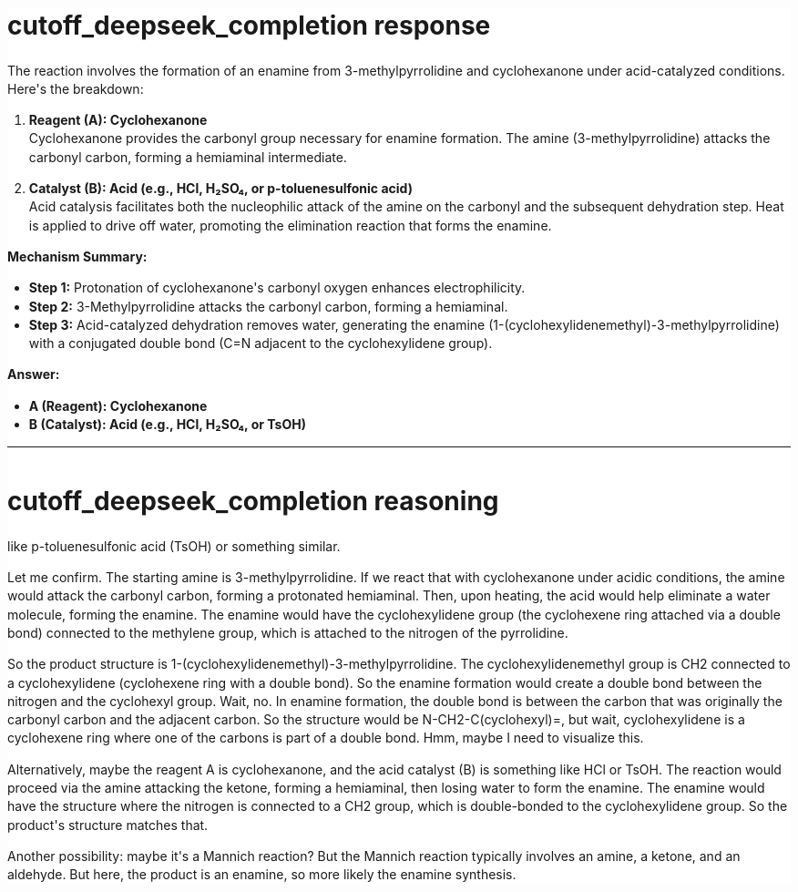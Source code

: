 
# cutoff_deepseek_completion response

The reaction involves the formation of an enamine from 3-methylpyrrolidine and cyclohexanone under acid-catalyzed conditions. Here's the breakdown:

1. **Reagent (A): Cyclohexanone**  
   Cyclohexanone provides the carbonyl group necessary for enamine formation. The amine (3-methylpyrrolidine) attacks the carbonyl carbon, forming a hemiaminal intermediate.

2. **Catalyst (B): Acid (e.g., HCl, H₂SO₄, or p-toluenesulfonic acid)**  
   Acid catalysis facilitates both the nucleophilic attack of the amine on the carbonyl and the subsequent dehydration step. Heat is applied to drive off water, promoting the elimination reaction that forms the enamine.

**Mechanism Summary:**  
- **Step 1:** Protonation of cyclohexanone's carbonyl oxygen enhances electrophilicity.  
- **Step 2:** 3-Methylpyrrolidine attacks the carbonyl carbon, forming a hemiaminal.  
- **Step 3:** Acid-catalyzed dehydration removes water, generating the enamine (1-(cyclohexylidenemethyl)-3-methylpyrrolidine) with a conjugated double bond (C=N adjacent to the cyclohexylidene group).

**Answer:**  
- **A (Reagent): Cyclohexanone**  
- **B (Catalyst): Acid (e.g., HCl, H₂SO₄, or TsOH)**

---

# cutoff_deepseek_completion reasoning

like p-toluenesulfonic acid (TsOH) or something similar. 

Let me confirm. The starting amine is 3-methylpyrrolidine. If we react that with cyclohexanone under acidic conditions, the amine would attack the carbonyl carbon, forming a protonated hemiaminal. Then, upon heating, the acid would help eliminate a water molecule, forming the enamine. The enamine would have the cyclohexylidene group (the cyclohexene ring attached via a double bond) connected to the methylene group, which is attached to the nitrogen of the pyrrolidine.

So the product structure is 1-(cyclohexylidenemethyl)-3-methylpyrrolidine. The cyclohexylidenemethyl group is CH2 connected to a cyclohexylidene (cyclohexene ring with a double bond). So the enamine formation would create a double bond between the nitrogen and the cyclohexyl group. Wait, no. In enamine formation, the double bond is between the carbon that was originally the carbonyl carbon and the adjacent carbon. So the structure would be N-CH2-C(cyclohexyl)=, but wait, cyclohexylidene is a cyclohexene ring where one of the carbons is part of a double bond. Hmm, maybe I need to visualize this.

Alternatively, maybe the reagent A is cyclohexanone, and the acid catalyst (B) is something like HCl or TsOH. The reaction would proceed via the amine attacking the ketone, forming a hemiaminal, then losing water to form the enamine. The enamine would have the structure where the nitrogen is connected to a CH2 group, which is double-bonded to the cyclohexylidene group. So the product's structure matches that. 

Another possibility: maybe it's a Mannich reaction? But the Mannich reaction typically involves an amine, a ketone, and an aldehyde. But here, the product is an enamine, so more likely the enamine synthesis. 
